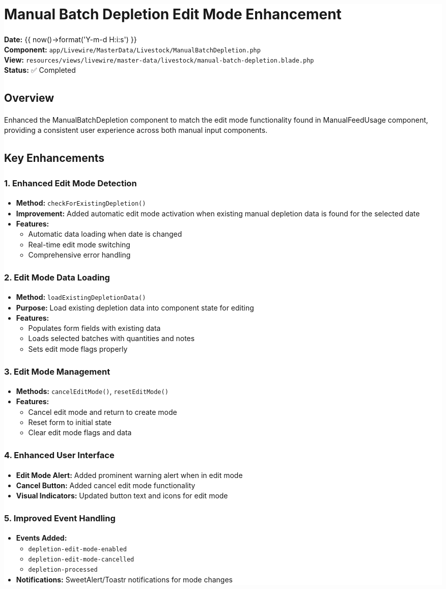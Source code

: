 # Manual Batch Depletion Edit Mode Enhancement

**Date:** {{ now()->format('Y-m-d H:i:s') }}  
**Component:** `app/Livewire/MasterData/Livestock/ManualBatchDepletion.php`  
**View:** `resources/views/livewire/master-data/livestock/manual-batch-depletion.blade.php`  
**Status:** ✅ Completed

## Overview

Enhanced the ManualBatchDepletion component to match the edit mode functionality found in ManualFeedUsage component, providing a consistent user experience across both manual input components.

## Key Enhancements

### 1. Enhanced Edit Mode Detection

-   **Method:** `checkForExistingDepletion()`
-   **Improvement:** Added automatic edit mode activation when existing manual depletion data is found for the selected date
-   **Features:**
    -   Automatic data loading when date is changed
    -   Real-time edit mode switching
    -   Comprehensive error handling

### 2. Edit Mode Data Loading

-   **Method:** `loadExistingDepletionData()`
-   **Purpose:** Load existing depletion data into component state for editing
-   **Features:**
    -   Populates form fields with existing data
    -   Loads selected batches with quantities and notes
    -   Sets edit mode flags properly

### 3. Edit Mode Management

-   **Methods:** `cancelEditMode()`, `resetEditMode()`
-   **Features:**
    -   Cancel edit mode and return to create mode
    -   Reset form to initial state
    -   Clear edit mode flags and data

### 4. Enhanced User Interface

-   **Edit Mode Alert:** Added prominent warning alert when in edit mode
-   **Cancel Button:** Added cancel edit mode functionality
-   **Visual Indicators:** Updated button text and icons for edit mode

### 5. Improved Event Handling

-   **Events Added:**
    -   `depletion-edit-mode-enabled`
    -   `depletion-edit-mode-cancelled`
    -   `depletion-processed`
-   **Notifications:** SweetAlert/Toastr notifications for mode changes
